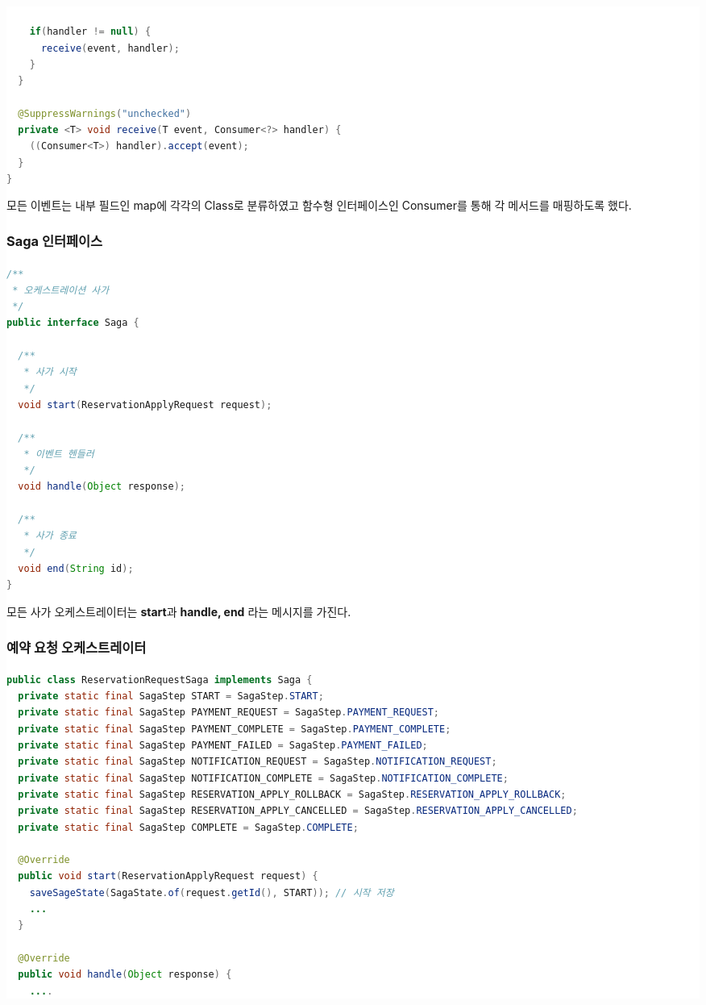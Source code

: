 ```java

    if(handler != null) {
      receive(event, handler);
    }
  }

  @SuppressWarnings("unchecked")
  private <T> void receive(T event, Consumer<?> handler) {
    ((Consumer<T>) handler).accept(event);
  }
}
```

모든 이벤트는 내부 필드인 map에 각각의 Class로 분류하였고 함수형 인터페이스인 Consumer를 통해 각 메서드를 매핑하도록 했다.  

### **Saga 인터페이스**

```java
/**
 * 오케스트레이션 사가
 */
public interface Saga {

  /**
   * 사가 시작
   */
  void start(ReservationApplyRequest request);

  /**
   * 이벤트 헨들러
   */
  void handle(Object response);

  /**
   * 사가 종료
   */
  void end(String id);
}
```

모든 사가 오케스트레이터는 **start**과 **handle, end** 라는 메시지를 가진다.

### **예약 요청 오케스트레이터**

```java
public class ReservationRequestSaga implements Saga {
  private static final SagaStep START = SagaStep.START;
  private static final SagaStep PAYMENT_REQUEST = SagaStep.PAYMENT_REQUEST;
  private static final SagaStep PAYMENT_COMPLETE = SagaStep.PAYMENT_COMPLETE;
  private static final SagaStep PAYMENT_FAILED = SagaStep.PAYMENT_FAILED;
  private static final SagaStep NOTIFICATION_REQUEST = SagaStep.NOTIFICATION_REQUEST;
  private static final SagaStep NOTIFICATION_COMPLETE = SagaStep.NOTIFICATION_COMPLETE;
  private static final SagaStep RESERVATION_APPLY_ROLLBACK = SagaStep.RESERVATION_APPLY_ROLLBACK;
  private static final SagaStep RESERVATION_APPLY_CANCELLED = SagaStep.RESERVATION_APPLY_CANCELLED;
  private static final SagaStep COMPLETE = SagaStep.COMPLETE;

  @Override
  public void start(ReservationApplyRequest request) {
    saveSageState(SagaState.of(request.getId(), START)); // 시작 저장
    ...
  }

  @Override
  public void handle(Object response) {
    ....
```